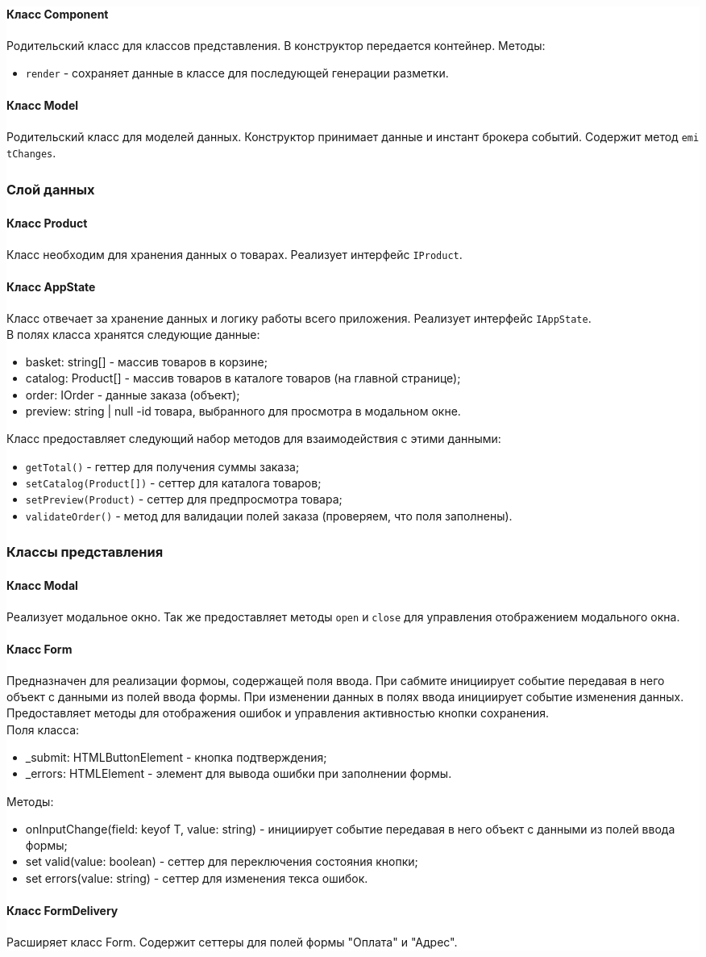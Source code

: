 #### Класс Component
Родительский класс для классов представления. В конструктор передается контейнер. Методы:
- `render` - сохраняет данные в классе для последующей генерации разметки.

#### Класс Model
Родительский класс для моделей данных. Конструктор принимает данные и инстант брокера событий. Содержит метод `emitChanges`.

### Слой данных

#### Класс Product
Класс необходим для хранения данных о товарах. Реализует интерфейс `IProduct`.

#### Класс AppState
Класс отвечает за хранение данных и логику работы всего приложения. Реализует интерфейс `IAppState`.\
В полях класса хранятся следующие данные:
- basket: string[] - массив товаров в корзине;
- catalog: Product[] - массив товаров в каталоге товаров (на главной странице);
- order: IOrder - данные заказа (объект);
- preview: string | null -id товара, выбранного для просмотра в модальном окне.

Класс предоставляет следующий набор методов для взаимодействия с этими данными:
- `getTotal()` - геттер для получения суммы заказа;
- `setCatalog(Product[])` - сеттер для каталога товаров;
- `setPreview(Product)` - сеттер для предпросмотра товара;
- `validateOrder()` - метод для валидации полей заказа (проверяем, что поля заполнены).

### Классы представления

#### Класс Modal
Реализует модальное окно. Так же предоставляет методы `open` и `close` для управления отображением модального окна.

#### Класс Form
Предназначен для реализации формоы, содержащей поля ввода. При сабмите инициирует событие передавая в него объект с данными из полей ввода формы. При изменении данных в полях ввода инициирует событие изменения данных. Предоставляет методы для отображения ошибок и управления активностью кнопки сохранения.\
Поля класса:
- _submit: HTMLButtonElement - кнопка подтверждения;
- _errors: HTMLElement - элемент для вывода ошибки при заполнении формы.

Методы:
- onInputChange(field: keyof T, value: string) - инициирует событие передавая в него объект с данными из полей ввода формы;
- set valid(value: boolean) - сеттер для переключения состояния кнопки;
- set errors(value: string) - сеттер для изменения текса ошибок.

#### Класс FormDelivery
Расширяет класс Form. Содержит сеттеры для полей формы "Оплата" и "Адрес".
